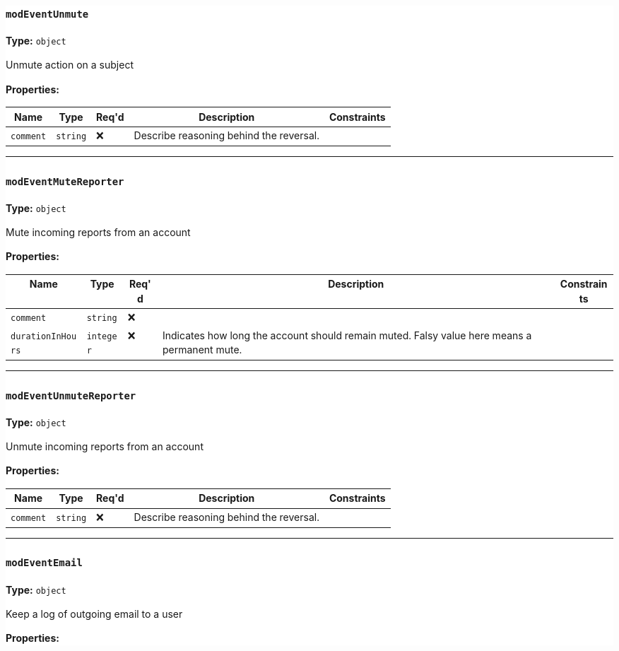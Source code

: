 
<a name="modeventunmute"></a>
### `modEventUnmute`

**Type:** `object`

Unmute action on a subject

**Properties:**

| Name | Type | Req'd  | Description | Constraints |
|------|------|----------|-------------|-------------|
| `comment` | `string` | ❌  | Describe reasoning behind the reversal. |  |

---

<a name="modeventmutereporter"></a>
### `modEventMuteReporter`

**Type:** `object`

Mute incoming reports from an account

**Properties:**

| Name | Type | Req'd  | Description | Constraints |
|------|------|----------|-------------|-------------|
| `comment` | `string` | ❌  |  |  |
| `durationInHours` | `integer` | ❌  | Indicates how long the account should remain muted. Falsy value here means a permanent mute. |  |

---

<a name="modeventunmutereporter"></a>
### `modEventUnmuteReporter`

**Type:** `object`

Unmute incoming reports from an account

**Properties:**

| Name | Type | Req'd  | Description | Constraints |
|------|------|----------|-------------|-------------|
| `comment` | `string` | ❌  | Describe reasoning behind the reversal. |  |

---

<a name="modeventemail"></a>
### `modEventEmail`

**Type:** `object`

Keep a log of outgoing email to a user

**Properties:**
